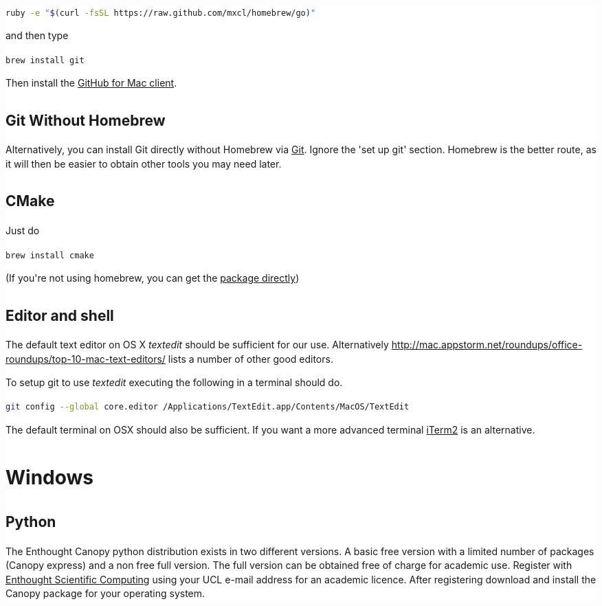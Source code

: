 ``` bash
ruby -e "$(curl -fsSL https://raw.github.com/mxcl/homebrew/go)"
```

and then type

``` bash
brew install git
```

Then install the [GitHub for Mac client](http://mac.github.com).

Git Without Homebrew
--------------------

Alternatively, you can install Git directly without Homebrew
via [Git](https://help.github.com/articles/set-up-git). Ignore the 'set up git' section.
Homebrew is the better route, as it will then be easier to obtain other tools you may need later.

CMake
-----

Just do

``` Bash
brew install cmake
```

(If you're not using homebrew, you can get the [package directly](http://www.cmake.org/cmake/resources/software.html))

Editor and shell
----------------

The default text editor on OS X *textedit* should be sufficient for our use. Alternatively 
http://mac.appstorm.net/roundups/office-roundups/top-10-mac-text-editors/ lists a number of other good editors. 

To setup git to use *textedit* executing the following in a terminal should do.

``` bash
git config --global core.editor /Applications/TextEdit.app/Contents/MacOS/TextEdit
```

The default terminal on OSX should also be sufficient. If you want a more advanced terminal [iTerm2](http://www.iterm2.com/) is an alternative.

Windows
=======

Python
------

The Enthought Canopy python distribution exists in two different versions. A basic free version with a 
limited number of packages (Canopy express) and a non free full version. The full version can be obtained 
free of charge for academic use. Register with [Enthought Scientific Computing](https://enthought.com/products/canopy/academic/)
using your UCL e-mail address for an academic licence. After registering download and install the Canopy package for your operating system. 
